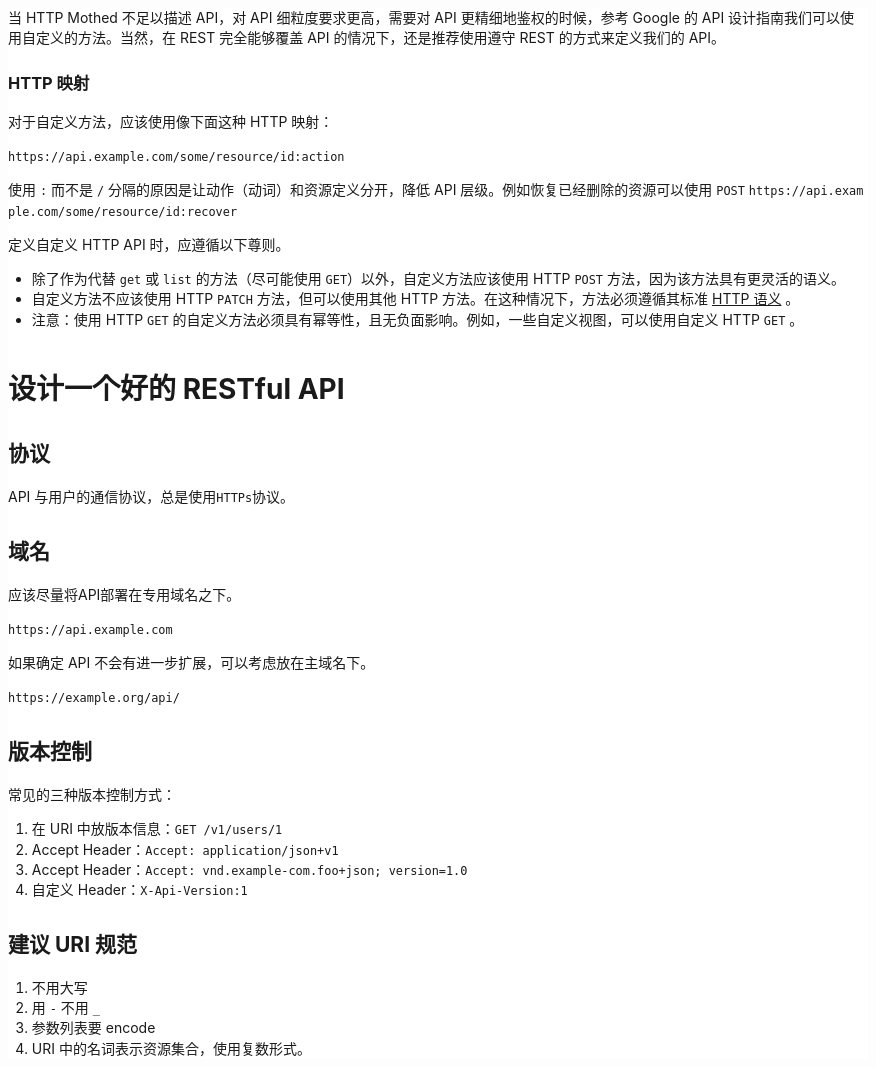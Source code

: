 当 HTTP Mothed 不足以描述 API，对 API 细粒度要求更高，需要对 API 更精细地鉴权的时候，参考 Google 的 API 设计指南我们可以使用自定义的方法。当然，在 REST 完全能够覆盖 API 的情况下，还是推荐使用遵守 REST 的方式来定义我们的 API。

### HTTP 映射

对于自定义方法，应该使用像下面这种 HTTP 映射：

```
https://api.example.com/some/resource/id:action
```

使用 `:` 而不是 `/` 分隔的原因是让动作（动词）和资源定义分开，降低 API 层级。例如恢复已经删除的资源可以使用 `POST` `https://api.example.com/some/resource/id:recover`

定义自定义 HTTP API 时，应遵循以下尊则。

- 除了作为代替 `get` 或 `list` 的方法（尽可能使用 `GET`）以外，自定义方法应该使用 HTTP `POST` 方法，因为该方法具有更灵活的语义。
- 自定义方法不应该使用 HTTP `PATCH` 方法，但可以使用其他 HTTP 方法。在这种情况下，方法必须遵循其标准 [HTTP 语义](https://tools.ietf.org/html/rfc2616#section-9) 。
- 注意：使用 HTTP `GET` 的自定义方法必须具有幂等性，且无负面影响。例如，一些自定义视图，可以使用自定义 HTTP `GET` 。

# 设计一个好的 RESTful API

## 协议

API 与用户的通信协议，总是使用`HTTPs`协议。

## 域名

应该尽量将API部署在专用域名之下。

```
https://api.example.com
```

如果确定 API 不会有进一步扩展，可以考虑放在主域名下。

```
https://example.org/api/
```

## 版本控制

常见的三种版本控制方式：

1. 在 URI 中放版本信息：`GET /v1/users/1`
2. Accept Header：`Accept: application/json+v1`
3. Accept Header：`Accept: vnd.example-com.foo+json; version=1.0`
4. 自定义 Header：`X-Api-Version:1`

## 建议 URI 规范

1. 不用大写
2. 用 `-` 不用 `_`
3. 参数列表要 encode
4. URI 中的名词表示资源集合，使用复数形式。
